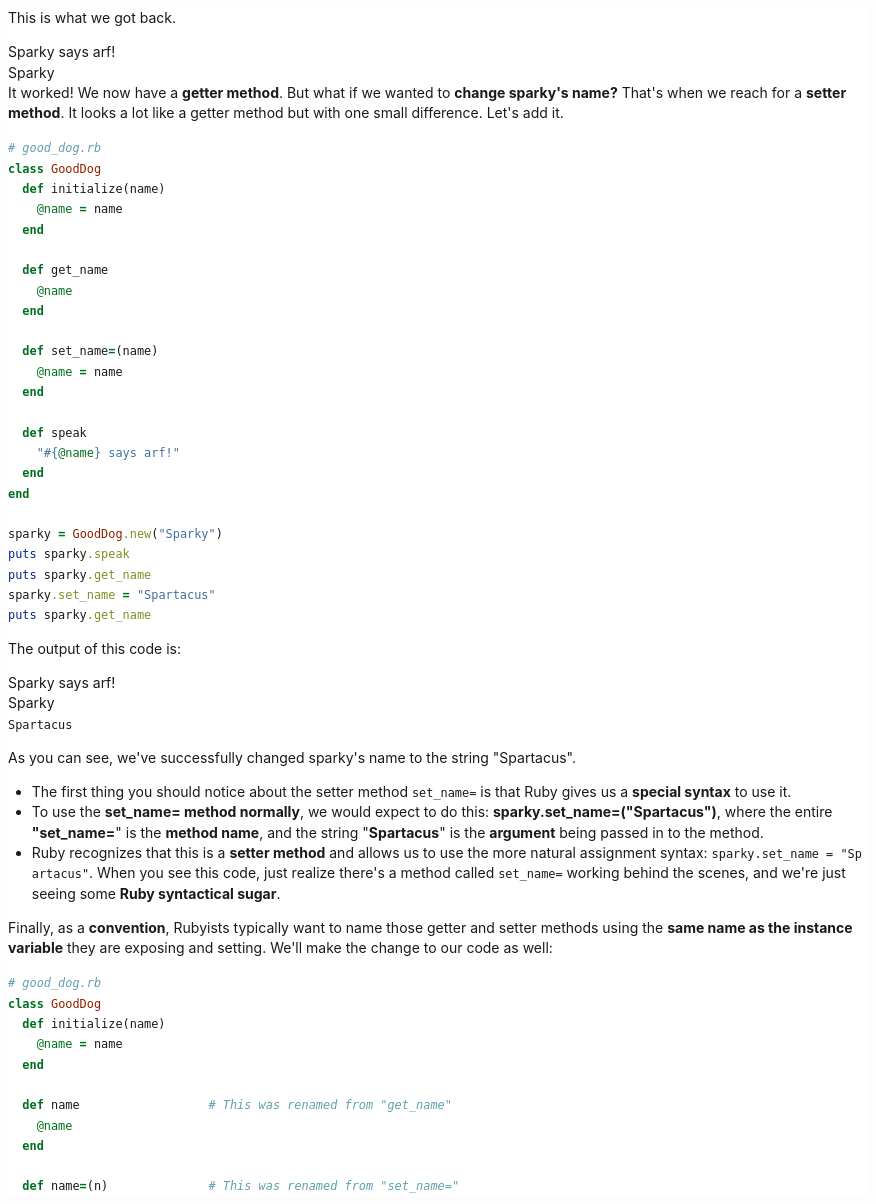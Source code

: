 This is what we got back.

Sparky says arf!  
Sparky  
It worked! We now have a **getter method**. But what if we wanted to **change sparky's name?** That's when we reach for a **setter method**. It looks a lot like a getter method but with one small difference. Let's add it.
```ruby
# good_dog.rb
class GoodDog  
  def initialize(name)  
    @name = name  
  end  

  def get_name  
    @name  
  end  

  def set_name=(name)  
    @name = name  
  end  

  def speak  
    "#{@name} says arf!"  
  end  
end  

sparky = GoodDog.new("Sparky")  
puts sparky.speak  
puts sparky.get_name  
sparky.set_name = "Spartacus"  
puts sparky.get_name  
```

The output of this code is:

Sparky says arf!  
Sparky  
`Spartacus`

As you can see, we've successfully changed sparky's name to the string "Spartacus".
- The first thing you should notice about the setter method `set_name=` is that Ruby gives us a **special syntax** to use it. 
- To use the **set_name= method normally**, we would expect to do this: **sparky.set_name=("Spartacus")**, where the entire **"set_name=**" is the **method name**, and the string "**Spartacus**" is the **argument** being passed in to the method. 
- Ruby recognizes that this is a **setter method** and allows us to use the more natural assignment syntax: `sparky.set_name = "Spartacus"`. 
When you see this code, just realize there's a method called `set_name=` working behind the scenes, and we're just seeing some **Ruby syntactical sugar**.

Finally, as a **convention**, Rubyists typically want to name those getter and setter methods using the **same name as the instance variable** they are exposing and setting. We'll make the change to our code as well:
```ruby
# good_dog.rb
class GoodDog  
  def initialize(name)  
    @name = name  
  end  

  def name                  # This was renamed from "get_name"  
    @name  
  end  

  def name=(n)              # This was renamed from "set_name="  
```